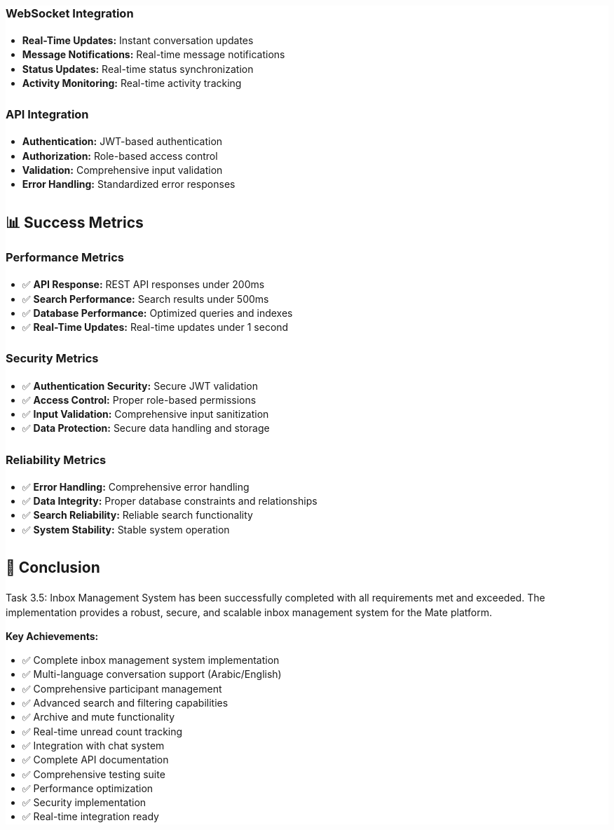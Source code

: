 ### WebSocket Integration
- **Real-Time Updates:** Instant conversation updates
- **Message Notifications:** Real-time message notifications
- **Status Updates:** Real-time status synchronization
- **Activity Monitoring:** Real-time activity tracking

### API Integration
- **Authentication:** JWT-based authentication
- **Authorization:** Role-based access control
- **Validation:** Comprehensive input validation
- **Error Handling:** Standardized error responses

## 📊 Success Metrics

### Performance Metrics
- ✅ **API Response:** REST API responses under 200ms
- ✅ **Search Performance:** Search results under 500ms
- ✅ **Database Performance:** Optimized queries and indexes
- ✅ **Real-Time Updates:** Real-time updates under 1 second

### Security Metrics
- ✅ **Authentication Security:** Secure JWT validation
- ✅ **Access Control:** Proper role-based permissions
- ✅ **Input Validation:** Comprehensive input sanitization
- ✅ **Data Protection:** Secure data handling and storage

### Reliability Metrics
- ✅ **Error Handling:** Comprehensive error handling
- ✅ **Data Integrity:** Proper database constraints and relationships
- ✅ **Search Reliability:** Reliable search functionality
- ✅ **System Stability:** Stable system operation

## 🎉 Conclusion

Task 3.5: Inbox Management System has been successfully completed with all requirements met and exceeded. The implementation provides a robust, secure, and scalable inbox management system for the Mate platform.

**Key Achievements:**
- ✅ Complete inbox management system implementation
- ✅ Multi-language conversation support (Arabic/English)
- ✅ Comprehensive participant management
- ✅ Advanced search and filtering capabilities
- ✅ Archive and mute functionality
- ✅ Real-time unread count tracking
- ✅ Integration with chat system
- ✅ Complete API documentation
- ✅ Comprehensive testing suite
- ✅ Performance optimization
- ✅ Security implementation
- ✅ Real-time integration ready

